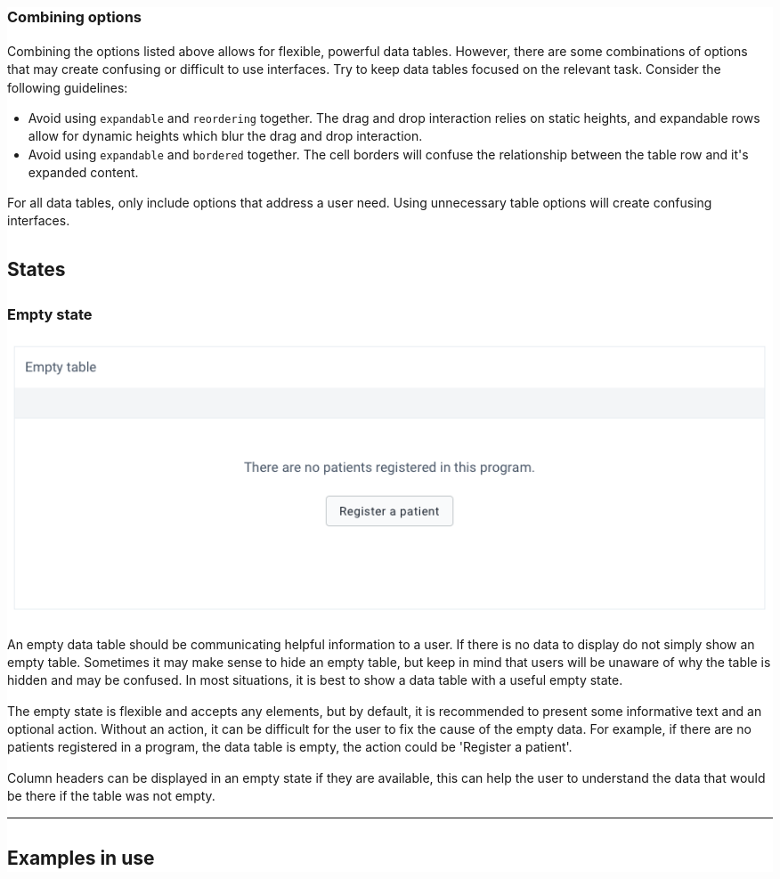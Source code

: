 ### Combining options

Combining the options listed above allows for flexible, powerful data tables. However, there are some combinations of options that may create confusing or difficult to use interfaces. Try to keep data tables focused on the relevant task. Consider the following guidelines:

-   Avoid using `expandable` and `reordering` together. The drag and drop interaction relies on static heights, and expandable rows allow for dynamic heights which blur the drag and drop interaction.
-   Avoid using `expandable` and `bordered` together. The cell borders will confuse the relationship between the table row and it's expanded content.

For all data tables, only include options that address a user need. Using unnecessary table options will create confusing interfaces.

## States

### Empty state

![](../images/datatable-empty.png)

An empty data table should be communicating helpful information to a user. If there is no data to display do not simply show an empty table. Sometimes it may make sense to hide an empty table, but keep in mind that users will be unaware of why the table is hidden and may be confused. In most situations, it is best to show a data table with a useful empty state.

The empty state is flexible and accepts any elements, but by default, it is recommended to present some informative text and an optional action. Without an action, it can be difficult for the user to fix the cause of the empty data. For example, if there are no patients registered in a program, the data table is empty, the action could be 'Register a patient'.

Column headers can be displayed in an empty state if they are available, this can help the user to understand the data that would be there if the table was not empty.

---

## Examples in use
